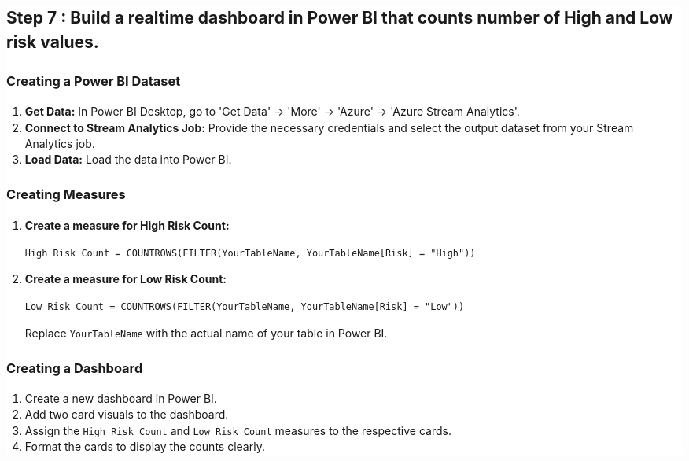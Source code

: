 ## Step 7 : Build a realtime dashboard in Power BI that counts number of High and Low risk values.


### Creating a Power BI Dataset
1. **Get Data:** In Power BI Desktop, go to 'Get Data' -> 'More' -> 'Azure' -> 'Azure Stream Analytics'.
2. **Connect to Stream Analytics Job:** Provide the necessary credentials and select the output dataset from your Stream Analytics job.
3. **Load Data:** Load the data into Power BI.

### Creating Measures
1. **Create a measure for High Risk Count:**
   ```dax
   High Risk Count = COUNTROWS(FILTER(YourTableName, YourTableName[Risk] = "High"))
   ```
2. **Create a measure for Low Risk Count:**
   ```dax
   Low Risk Count = COUNTROWS(FILTER(YourTableName, YourTableName[Risk] = "Low"))
   ```
   Replace `YourTableName` with the actual name of your table in Power BI.

### Creating a Dashboard
1. Create a new dashboard in Power BI.
2. Add two card visuals to the dashboard.
3. Assign the `High Risk Count` and `Low Risk Count` measures to the respective cards.
4. Format the cards to display the counts clearly.
